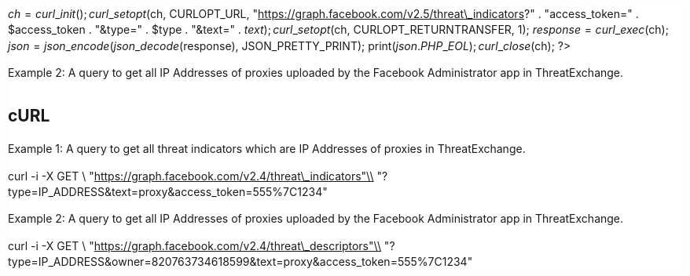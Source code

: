 $ch = curl\_init();
curl\_setopt($ch, CURLOPT\_URL,
"https://graph.facebook.com/v2.5/threat\_indicators?" .
"access\_token=" . $access\_token .
"&amp;type=" . $type .
"&amp;text=" . $text);
curl\_setopt($ch, CURLOPT\_RETURNTRANSFER, 1);
$response = curl\_exec($ch);
$json = json\_encode(json\_decode($response), JSON\_PRETTY\_PRINT);
print($json . PHP\_EOL);
curl\_close($ch);
?>

Example 2: A query to get all IP Addresses of proxies uploaded by the Facebook Administrator app in ThreatExchange.

<?php
$appID = "555"; // Replace this with your AppID
$appSecret = "1234"; // Replace this with your App Secret
$type = 'IP\_ADDRESS';
$text = 'proxy';
$ownerAppID = "820763734618599";
$access\_token = $appID . "|" . $appSecret;

$ch = curl\_init();
curl\_setopt($ch, CURLOPT\_URL,
"https://graph.facebook.com/v2.5/threat\_descriptors?" .
"access\_token=" . $access\_token .
"&amp;type=" . $type .
"&amp;owner=" . $ownerAppID .
"&amp;text=" . $text);
curl\_setopt($ch, CURLOPT\_RETURNTRANSFER, 1);
$response = curl\_exec($ch);
$json = json\_encode(json\_decode($response), JSON\_PRETTY\_PRINT);
print($json . PHP\_EOL);
curl\_close($ch);
?>

cURL
----

Example 1: A query to get all threat indicators which are IP Addresses of proxies in ThreatExchange.

curl -i -X GET \\
"https://graph.facebook.com/v2.4/threat\_indicators"\\
"?type=IP\_ADDRESS&text=proxy&access\_token=555%7C1234"

Example 2: A query to get all IP Addresses of proxies uploaded by the Facebook Administrator app in ThreatExchange.

curl -i -X GET \\
"https://graph.facebook.com/v2.4/threat\_descriptors"\\
"?type=IP\_ADDRESS&owner=820763734618599&text=proxy&access\_token=555%7C1234"
